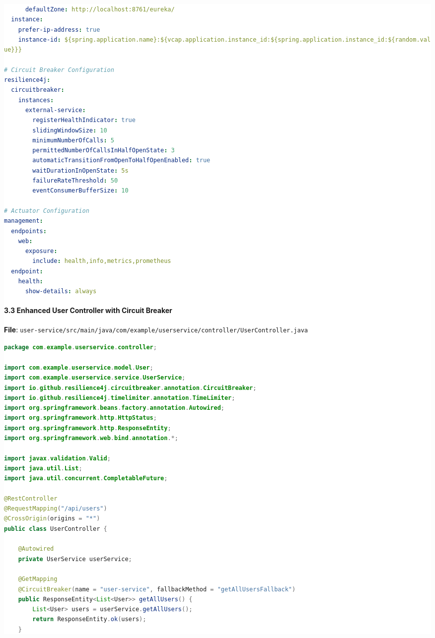 ```yaml
      defaultZone: http://localhost:8761/eureka/
  instance:
    prefer-ip-address: true
    instance-id: ${spring.application.name}:${vcap.application.instance_id:${spring.application.instance_id:${random.value}}}

# Circuit Breaker Configuration
resilience4j:
  circuitbreaker:
    instances:
      external-service:
        registerHealthIndicator: true
        slidingWindowSize: 10
        minimumNumberOfCalls: 5
        permittedNumberOfCallsInHalfOpenState: 3
        automaticTransitionFromOpenToHalfOpenEnabled: true
        waitDurationInOpenState: 5s
        failureRateThreshold: 50
        eventConsumerBufferSize: 10

# Actuator Configuration
management:
  endpoints:
    web:
      exposure:
        include: health,info,metrics,prometheus
  endpoint:
    health:
      show-details: always
```

#### 3.3 Enhanced User Controller with Circuit Breaker

**File**: `user-service/src/main/java/com/example/userservice/controller/UserController.java`
```java
package com.example.userservice.controller;

import com.example.userservice.model.User;
import com.example.userservice.service.UserService;
import io.github.resilience4j.circuitbreaker.annotation.CircuitBreaker;
import io.github.resilience4j.timelimiter.annotation.TimeLimiter;
import org.springframework.beans.factory.annotation.Autowired;
import org.springframework.http.HttpStatus;
import org.springframework.http.ResponseEntity;
import org.springframework.web.bind.annotation.*;

import javax.validation.Valid;
import java.util.List;
import java.util.concurrent.CompletableFuture;

@RestController
@RequestMapping("/api/users")
@CrossOrigin(origins = "*")
public class UserController {

    @Autowired
    private UserService userService;

    @GetMapping
    @CircuitBreaker(name = "user-service", fallbackMethod = "getAllUsersFallback")
    public ResponseEntity<List<User>> getAllUsers() {
        List<User> users = userService.getAllUsers();
        return ResponseEntity.ok(users);
    }
```